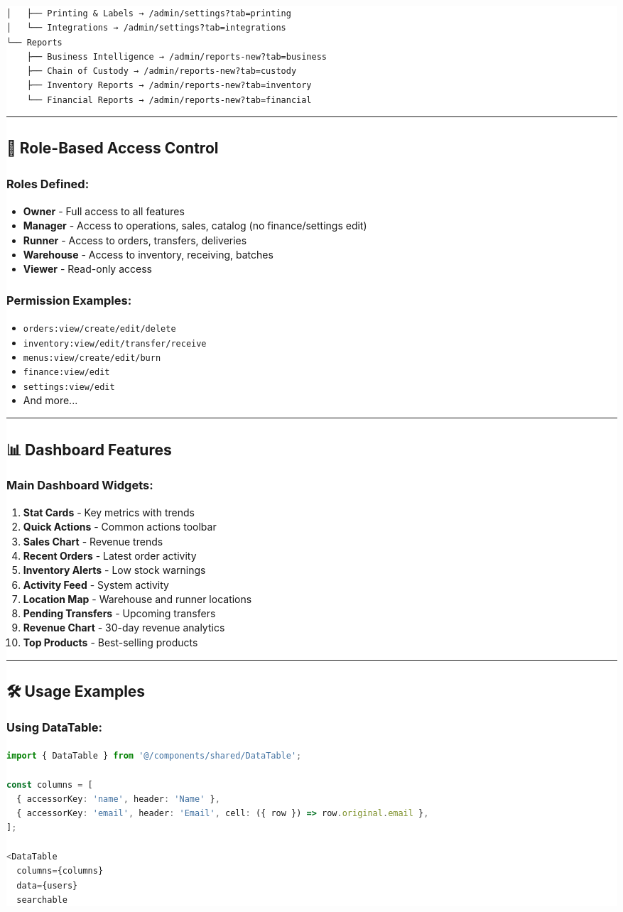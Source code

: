 ```
│   ├── Printing & Labels → /admin/settings?tab=printing
│   └── Integrations → /admin/settings?tab=integrations
└── Reports
    ├── Business Intelligence → /admin/reports-new?tab=business
    ├── Chain of Custody → /admin/reports-new?tab=custody
    ├── Inventory Reports → /admin/reports-new?tab=inventory
    └── Financial Reports → /admin/reports-new?tab=financial
```

---

## 🔐 Role-Based Access Control

### **Roles Defined:**
- **Owner** - Full access to all features
- **Manager** - Access to operations, sales, catalog (no finance/settings edit)
- **Runner** - Access to orders, transfers, deliveries
- **Warehouse** - Access to inventory, receiving, batches
- **Viewer** - Read-only access

### **Permission Examples:**
- `orders:view/create/edit/delete`
- `inventory:view/edit/transfer/receive`
- `menus:view/create/edit/burn`
- `finance:view/edit`
- `settings:view/edit`
- And more...

---

## 📊 Dashboard Features

### **Main Dashboard Widgets:**
1. **Stat Cards** - Key metrics with trends
2. **Quick Actions** - Common actions toolbar
3. **Sales Chart** - Revenue trends
4. **Recent Orders** - Latest order activity
5. **Inventory Alerts** - Low stock warnings
6. **Activity Feed** - System activity
7. **Location Map** - Warehouse and runner locations
8. **Pending Transfers** - Upcoming transfers
9. **Revenue Chart** - 30-day revenue analytics
10. **Top Products** - Best-selling products

---

## 🛠️ Usage Examples

### **Using DataTable:**
```typescript
import { DataTable } from '@/components/shared/DataTable';

const columns = [
  { accessorKey: 'name', header: 'Name' },
  { accessorKey: 'email', header: 'Email', cell: ({ row }) => row.original.email },
];

<DataTable
  columns={columns}
  data={users}
  searchable
```
